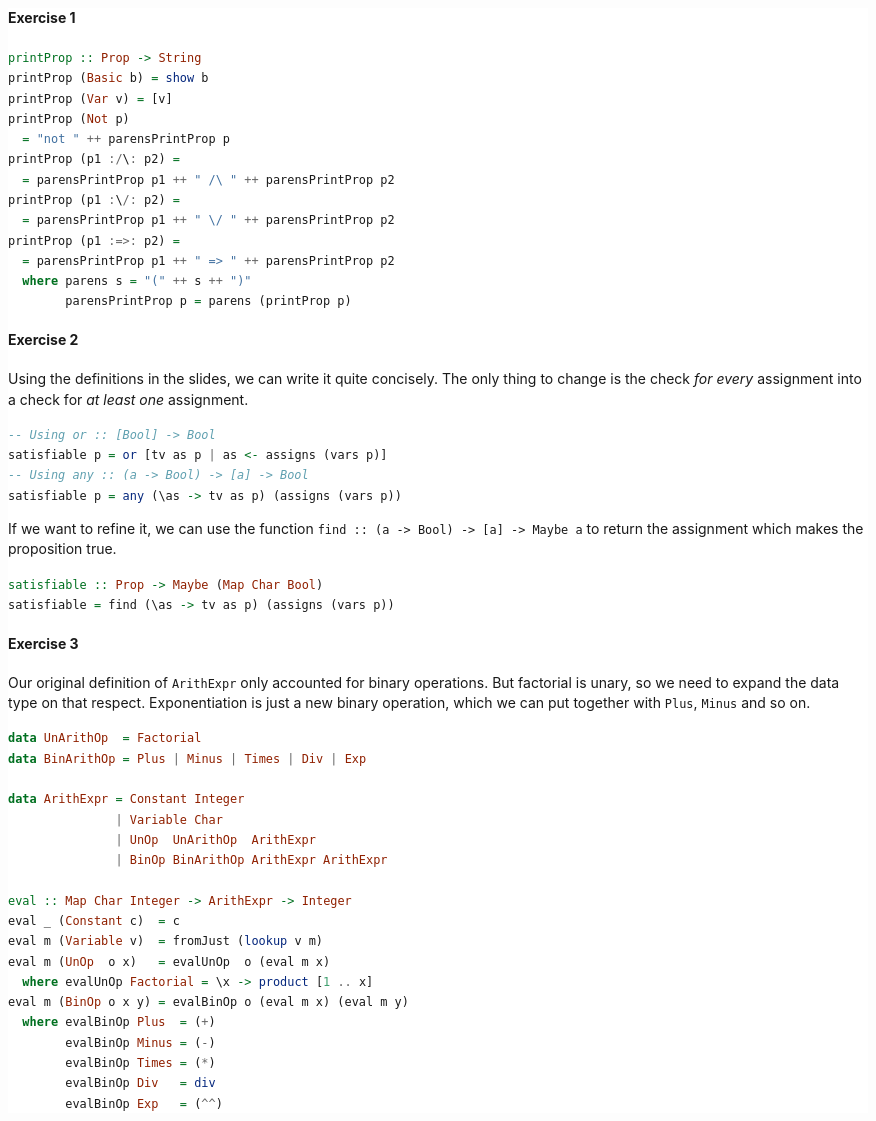 #### Exercise 1

```haskell
printProp :: Prop -> String
printProp (Basic b) = show b
printProp (Var v) = [v]
printProp (Not p)
  = "not " ++ parensPrintProp p
printProp (p1 :/\: p2) =
  = parensPrintProp p1 ++ " /\ " ++ parensPrintProp p2
printProp (p1 :\/: p2) =
  = parensPrintProp p1 ++ " \/ " ++ parensPrintProp p2
printProp (p1 :=>: p2) =
  = parensPrintProp p1 ++ " => " ++ parensPrintProp p2
  where parens s = "(" ++ s ++ ")"
        parensPrintProp p = parens (printProp p)
```

#### Exercise 2

Using the definitions in the slides, we can write it quite concisely. The only thing to change is the check *for every* assignment into a check for *at least one* assignment.

```haskell
-- Using or :: [Bool] -> Bool
satisfiable p = or [tv as p | as <- assigns (vars p)]
-- Using any :: (a -> Bool) -> [a] -> Bool
satisfiable p = any (\as -> tv as p) (assigns (vars p))
```

If we want to refine it, we can use the function `find :: (a -> Bool) -> [a] -> Maybe a` to return the assignment which makes the proposition true.

```haskell
satisfiable :: Prop -> Maybe (Map Char Bool)
satisfiable = find (\as -> tv as p) (assigns (vars p))
```

#### Exercise 3

Our original definition of `ArithExpr` only accounted for binary operations. But factorial is unary, so we need to expand the data type on that respect. Exponentiation is just a new binary operation, which we can put together with `Plus`, `Minus` and so on.

```haskell
data UnArithOp  = Factorial
data BinArithOp = Plus | Minus | Times | Div | Exp

data ArithExpr = Constant Integer
               | Variable Char
               | UnOp  UnArithOp  ArithExpr
               | BinOp BinArithOp ArithExpr ArithExpr

eval :: Map Char Integer -> ArithExpr -> Integer
eval _ (Constant c)  = c
eval m (Variable v)  = fromJust (lookup v m)
eval m (UnOp  o x)   = evalUnOp  o (eval m x)
  where evalUnOp Factorial = \x -> product [1 .. x]
eval m (BinOp o x y) = evalBinOp o (eval m x) (eval m y)
  where evalBinOp Plus  = (+)
        evalBinOp Minus = (-)
        evalBinOp Times = (*)
        evalBinOp Div   = div
        evalBinOp Exp   = (^^)
```
